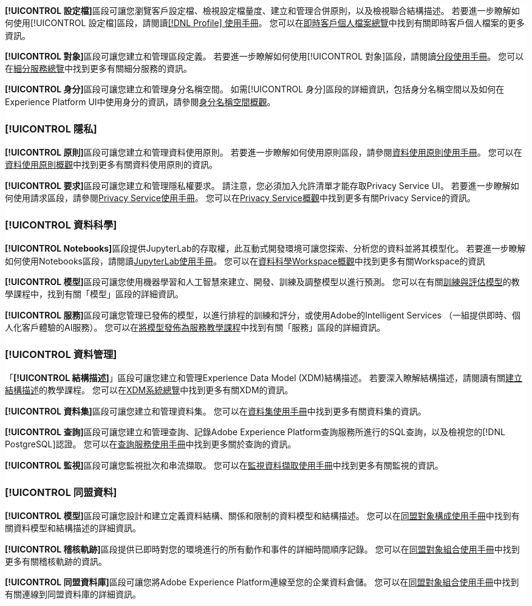 **[!UICONTROL 設定檔]**&#x200B;區段可讓您瀏覽客戶設定檔、檢視設定檔量度、建立和管理合併原則，以及檢視聯合結構描述。 若要進一步瞭解如何使用[!UICONTROL 設定檔]區段，請閱讀[[!DNL Profile] 使用手冊](../profile/ui/user-guide.md)。 您可以在[即時客戶個人檔案總覽](../profile/home.md)中找到有關即時客戶個人檔案的更多資訊。

**[!UICONTROL 對象]**&#x200B;區段可讓您建立和管理區段定義。 若要進一步瞭解如何使用[!UICONTROL 對象]區段，請閱讀[分段使用手冊](../segmentation/ui/overview.md)。 您可以在[細分服務總覽](../segmentation/home.md)中找到更多有關細分服務的資訊。

**[!UICONTROL 身分]**&#x200B;區段可讓您建立和管理身分名稱空間。 如需[!UICONTROL 身分]區段的詳細資訊，包括身分名稱空間以及如何在Experience Platform UI中使用身分的資訊，請參閱[身分名稱空間概觀](../identity-service/features/namespaces.md)。

### [!UICONTROL 隱私]

**[!UICONTROL 原則]**&#x200B;區段可讓您建立和管理資料使用原則。 若要進一步瞭解如何使用原則區段，請參閱[資料使用原則使用手冊](../data-governance/policies/user-guide.md)。 您可以在[資料使用原則概觀](../data-governance/policies/overview.md)中找到更多有關資料使用原則的資訊。

**[!UICONTROL 要求]**&#x200B;區段可讓您建立和管理隱私權要求。 請注意，您必須加入允許清單才能存取Privacy Service UI。 若要進一步瞭解如何使用請求區段，請參閱[Privacy Service使用手冊](../privacy-service/ui/user-guide.md)。 您可以在[Privacy Service概觀](../privacy-service/home.md)中找到更多有關Privacy Service的資訊。

### [!UICONTROL 資料科學]

**[!UICONTROL Notebooks]**&#x200B;區段提供JupyterLab的存取權，此互動式開發環境可讓您探索、分析您的資料並將其模型化。 若要進一步瞭解如何使用Notebooks區段，請閱讀[JupyterLab使用手冊](../data-science-workspace/jupyterlab/overview.md)。 您可以在[資料科學Workspace概觀](../data-science-workspace/home.md)中找到更多有關Workspace的資訊

**[!UICONTROL 模型]**&#x200B;區段可讓您使用機器學習和人工智慧來建立、開發、訓練及調整模型以進行預測。 您可以在有關[訓練與評估模型](../data-science-workspace/models-recipes/train-evaluate-model-ui.md)的教學課程中，找到有關「模型」區段的詳細資訊。

**[!UICONTROL 服務]**&#x200B;區段可讓您管理已發佈的模型，以進行排程的訓練和評分，或使用Adobe的Intelligent Services （一組提供即時、個人化客戶體驗的AI服務）。 您可以在[將模型發佈為服務教學課程](../data-science-workspace/models-recipes/publish-model-service-ui.md)中找到有關「服務」區段的詳細資訊。

### [!UICONTROL 資料管理]

「**[!UICONTROL 結構描述]**」區段可讓您建立和管理Experience Data Model (XDM)結構描述。 若要深入瞭解結構描述，請閱讀有關[建立結構描述](../xdm/tutorials/create-schema-ui.md)的教學課程。 您可以在[XDM系統總覽](../xdm/home.md)中找到更多有關XDM的資訊。

**[!UICONTROL 資料集]**&#x200B;區段可讓您建立和管理資料集。 您可以在[資料集使用手冊](../catalog/datasets/user-guide.md)中找到更多有關資料集的資訊。

**[!UICONTROL 查詢]**&#x200B;區段可讓您建立和管理查詢、記錄Adobe Experience Platform查詢服務所進行的SQL查詢，以及檢視您的[!DNL PostgreSQL]認證。 您可以在[查詢服務使用手冊](../query-service/ui/overview.md)中找到更多關於查詢的資訊。

**[!UICONTROL 監視]**&#x200B;區段可讓您監視批次和串流擷取。 您可以在[監視資料擷取使用手冊](../ingestion/quality/monitor-data-ingestion.md)中找到更多有關監視的資訊。

### [!UICONTROL 同盟資料]

**[!UICONTROL 模型]**&#x200B;區段可讓您設計和建立定義資料結構、關係和限制的資料模型和結構描述。 您可以在[同盟對象構成使用手冊](https://experienceleague.adobe.com/zh-hant/docs/federated-audience-composition/using/config/datamodel/schemas)中找到有關資料模型和結構描述的詳細資訊。

**[!UICONTROL 稽核軌跡]**&#x200B;區段提供已即時對您的環境進行的所有動作和事件的詳細時間順序記錄。 您可以在[同盟對象組合使用手冊](https://experienceleague.adobe.com/en/docs/federated-audience-composition/using/audit-trail/audit-trail)中找到更多有關稽核軌跡的資訊。


**[!UICONTROL 同盟資料庫]**&#x200B;區段可讓您將Adobe Experience Platform連線至您的企業資料倉儲。 您可以在[同盟對象組合使用手冊](https://experienceleague.adobe.com/zh-hant/docs/federated-audience-composition/using/config/federated-db)中找到有關連線到同盟資料庫的詳細資訊。
